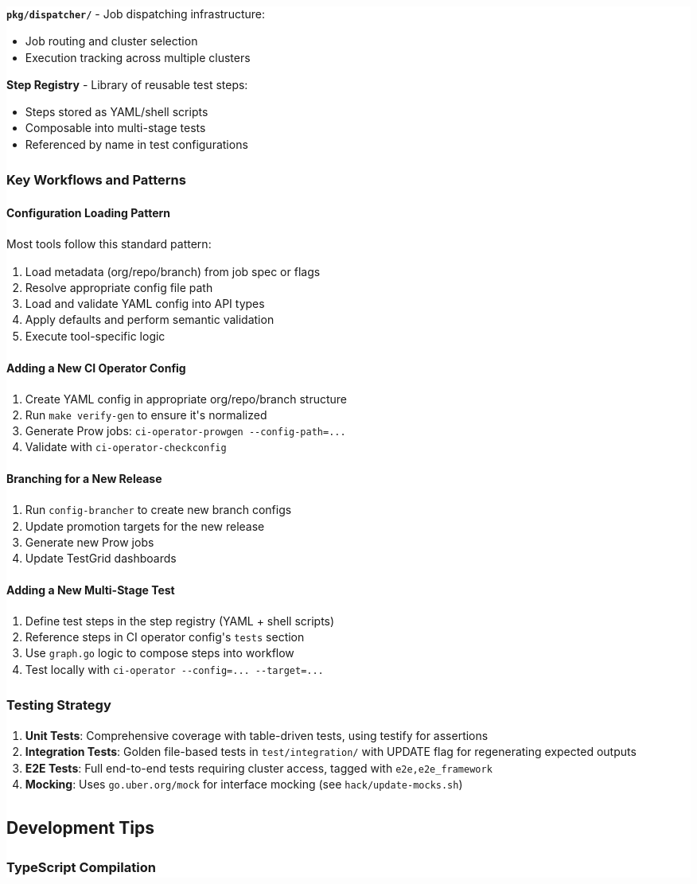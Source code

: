    **`pkg/dispatcher/`** - Job dispatching infrastructure:
   - Job routing and cluster selection
   - Execution tracking across multiple clusters

   **Step Registry** - Library of reusable test steps:
   - Steps stored as YAML/shell scripts
   - Composable into multi-stage tests
   - Referenced by name in test configurations

### Key Workflows and Patterns

#### Configuration Loading Pattern

Most tools follow this standard pattern:
1. Load metadata (org/repo/branch) from job spec or flags
2. Resolve appropriate config file path
3. Load and validate YAML config into API types
4. Apply defaults and perform semantic validation
5. Execute tool-specific logic

#### Adding a New CI Operator Config

1. Create YAML config in appropriate org/repo/branch structure
2. Run `make verify-gen` to ensure it's normalized
3. Generate Prow jobs: `ci-operator-prowgen --config-path=...`
4. Validate with `ci-operator-checkconfig`

#### Branching for a New Release

1. Run `config-brancher` to create new branch configs
2. Update promotion targets for the new release
3. Generate new Prow jobs
4. Update TestGrid dashboards

#### Adding a New Multi-Stage Test

1. Define test steps in the step registry (YAML + shell scripts)
2. Reference steps in CI operator config's `tests` section
3. Use `graph.go` logic to compose steps into workflow
4. Test locally with `ci-operator --config=... --target=...`

### Testing Strategy

1. **Unit Tests**: Comprehensive coverage with table-driven tests, using testify for assertions
2. **Integration Tests**: Golden file-based tests in `test/integration/` with UPDATE flag for regenerating expected outputs
3. **E2E Tests**: Full end-to-end tests requiring cluster access, tagged with `e2e,e2e_framework`
4. **Mocking**: Uses `go.uber.org/mock` for interface mocking (see `hack/update-mocks.sh`)

## Development Tips

### TypeScript Compilation
